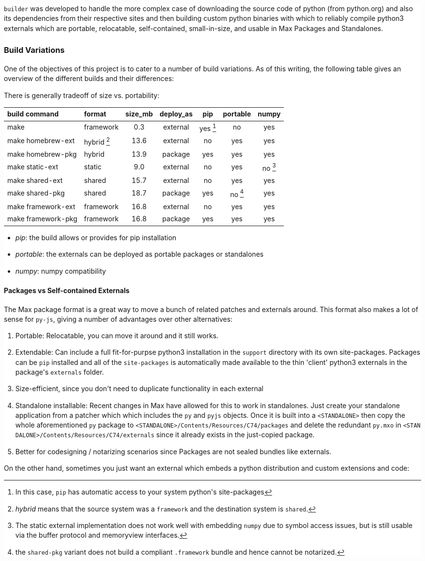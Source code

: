 `builder` was developed to handle the more complex case of downloading the source code of python (from python.org) and also its dependencies from their respective sites and then building custom python binaries with which to reliably compile python3 externals which are portable, relocatable, self-contained, small-in-size, and usable in Max Packages and Standalones.

### Build Variations

One of the objectives of this project is to cater to a number of build variations. As of this writing, the following table gives an overview of the different builds and their differences:

There is generally tradeoff of size vs. portability:

build command       | format       | size_mb  | deploy_as | pip      | portable | numpy
:-------------------| :----------- | :------: | :-------: | :-------:| :-------:| :-------:
make                | framework    | 0.3      | external  | yes [^1] | no       | yes
make homebrew-ext   | hybrid  [^3] | 13.6     | external  | no       | yes      | yes
make homebrew-pkg   | hybrid       | 13.9     | package   | yes      | yes      | yes
make static-ext     | static       | 9.0      | external  | no       | yes      | no [^2]
make shared-ext     | shared       | 15.7     | external  | no       | yes      | yes
make shared-pkg     | shared       | 18.7     | package   | yes      | no [^4]  | yes
make framework-ext  | framework    | 16.8     | external  | no       | yes      | yes
make framework-pkg  | framework    | 16.8     | package   | yes      | yes      | yes

[^1]: In this case, `pip` has automatic access to your system python's site-packages

[^2]: The static external implementation does not work well with embedding `numpy` due to symbol access issues, but is still usable via the buffer protocol and memoryview interfaces.

[^3]: *hybrid* means that the source system was a `framework` and the destination system is `shared`.

[^4]: the `shared-pkg` variant does not build a compliant `.framework` bundle and hence cannot be notarized.

- *pip*: the build allows or provides for pip installation

- *portable*: the externals can be deployed as portable packages or standalones

- *numpy*: numpy compatibility

#### Packages vs Self-contained Externals

The Max package format is a great way to move a bunch of related patches and externals around. This format also makes a lot of sense for `py-js`, giving a number of advantages over other alternatives:

1. Portable: Relocatable, you can move it around and it still works.

2. Extendable: Can include a full fit-for-purpse python3 installation in the `support` directory with its own site-packages. Packages can be `pip` installed and all of the `site-packages` is automatically made available to the thin 'client' python3 externals in the package's `externals` folder.

3. Size-efficient, since you don't need to duplicate functionality in each external

4. Standalone installable: Recent changes in Max have allowed for this to work in standalones. Just create your standalone application from a patcher which which includes the `py` and `pyjs` objects. Once it is built into a `<STANDALONE>` then copy the whole aforementioned `py` package to `<STANDALONE>/Contents/Resources/C74/packages` and delete the redundant `py.mxo` in `<STANDALONE>/Contents/Resources/C74/externals` since it already exists in the just-copied package.

5. Better for codesigning / notarizing scenarios since Packages are not sealed bundles like externals.

On the other hand, sometimes you just want an external which embeds a python distribution and custom extensions and code:
